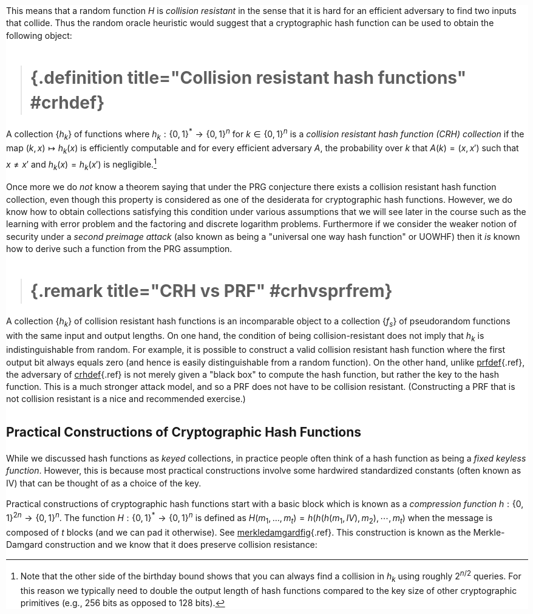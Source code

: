 
This means that a random function $H$ is _collision resistant_ in the sense that it is hard for an efficient adversary to find two inputs that collide.
Thus the random oracle heuristic would suggest that a cryptographic hash function can be used to obtain the following object:

> # {.definition title="Collision resistant hash functions" #crhdef}
A collection $\{ h_k \}$ of functions where $h_k:\{0,1\}^*\rightarrow\{0,1\}^n$ for $k\in\{0,1\}^n$ is a _collision resistant hash function (CRH) collection_
if the map $(k,x)\mapsto h_k(x)$ is efficiently computable and for every efficient adversary $A$, the probability over $k$ that $A(k)=(x,x')$ such that $x\neq x'$ and $h_k(x)=h_k(x')$ is
negligible.[^birthday]

[^birthday]: Note that the other side of the birthday bound shows that you can always find a collision in $h_k$ using roughly $2^{n/2}$ queries.  For this reason we typically need to double the output length of hash functions compared to the key size of other cryptographic primitives (e.g., $256$ bits as opposed to $128$ bits).

Once more we do _not_ know a theorem saying that under the PRG conjecture there exists a collision resistant hash function collection, even though this property is considered as one of the desiderata
for cryptographic hash functions.
However, we do know how to obtain collections satisfying this condition under various assumptions that we will see later in the course such as the learning with error problem and the factoring
and discrete logarithm problems.
Furthermore if we consider the weaker notion of security under a _second preimage attack_ (also known as being a "universal one way hash function" or UOWHF) then it _is_ known how to derive such a function from the PRG assumption.

> # {.remark title="CRH vs PRF" #crhvsprfrem}
A collection $\{ h_k \}$ of collision resistant hash functions is an incomparable object to a collection $\{ f_s \}$ of pseudorandom functions with the same input and output lengths.
On one hand, the condition of being collision-resistant does not imply that $h_k$ is indistinguishable from random.  For example, it is possible to construct a valid collision resistant hash function where the first output bit always equals zero (and hence is easily distinguishable from a random function).
On the other hand,  unlike [prfdef](){.ref}, the adversary of [crhdef](){.ref} is not merely given a "black box" to compute the hash function, but rather the key to the hash function.
This is a much stronger attack model, and so a PRF does not have to be collision resistant.
(Constructing a PRF that is not collision resistant is a nice and recommended exercise.)





## Practical Constructions of Cryptographic Hash Functions

While we discussed hash functions as _keyed_ collections, in practice people often think of a hash function as being a _fixed keyless function_. However, this is because most practical constructions involve some hardwired standardized constants (often known as IV) that can be thought of as a choice of the key.

Practical constructions of cryptographic hash functions start with a basic block which is known as a _compression function_ $h:\{0,1\}^{2n}\rightarrow\{0,1\}^n$. The function $H:\{0,1\}^*\rightarrow\{0,1\}^n$ is defined as
$H(m_1,\ldots,m_t)=h(h(h(m_1,IV),m_2),\cdots,m_t)$
when the message is composed of $t$ blocks (and we can pad it otherwise).
See [merkledamgardfig](){.ref}.
This construction is known as the Merkle-Damgard construction and we know that it does preserve collision resistance:


[^Satoshi]: This is one of the places where we simplify and deviate from the actual Bitcoin system. In the actual Bitcoin system, the atomic unit is known as a _Satoshi_ and one Bitcoin (abbreviated BTC) is $10^8$ Satoshis. For reasons of efficiency, there is no individual identifier per Satoshi and transactions can involve transfer and creation of multiple Satoshis. However, conceptually we can think of atomic coins each of which has a unique identifier.
[^signatures]: There are reasons why Bitcoin uses digital signatures and not these puzzles. The main issue is that we want to bind the puzzle not just to the coin but also to the particular transaction, so that if you know the solution to the puzzle $P$ corresponding to the coin $ID$ and want to use that to transfer it to $Q$, it won't be possible for someone to take your solution and use that to transfer the coin to $Q'$ before your transaction is added to the public ledger. We will come back to this issue after we learn about digital signatures. As a quick preview, in Bitcoin the puzzle is as follows: whoever can produce a digital signature with the private key corresponding to the public key $P$ can claim these coins.
[^spam]: This was a rather visionary paper in that it foresaw this issue before the term "spam" was introduced and indeed when email itself, let alone spam email, was hardly widespread.
[^number]: The actual Bitcoin protocol is slightly more general, where the proof is some $x$ such that $H(ID\|x)$, when interpreted as a number in $[2^n]$, is at most $T$. There are also other issues about how exactly $x$ is placed and $ID$ is computed from past history that we ignore here.
[^efficient]: For example, the Boneh-Shoup book quotes processing times of up to 255MB/sec on a 1.83 Ghz Intel Core 2 processor, which is more than enough to handle not just Harvard's network but even [Lamar College's](http://www.huffingtonpost.com/2014/06/27/colleges-fastest-internet-speed-infographic_n_5536834.html).